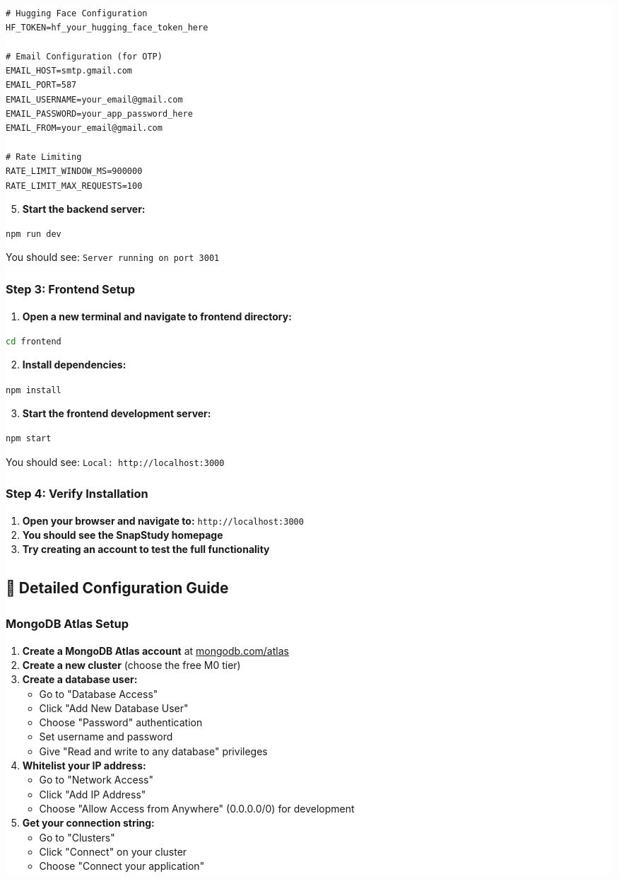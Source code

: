 ```env
# Hugging Face Configuration
HF_TOKEN=hf_your_hugging_face_token_here

# Email Configuration (for OTP)
EMAIL_HOST=smtp.gmail.com
EMAIL_PORT=587
EMAIL_USERNAME=your_email@gmail.com
EMAIL_PASSWORD=your_app_password_here
EMAIL_FROM=your_email@gmail.com

# Rate Limiting
RATE_LIMIT_WINDOW_MS=900000
RATE_LIMIT_MAX_REQUESTS=100
```

5. **Start the backend server:**
```bash
npm run dev
```

You should see: `Server running on port 3001`

### Step 3: Frontend Setup

1. **Open a new terminal and navigate to frontend directory:**
```bash
cd frontend
```

2. **Install dependencies:**
```bash
npm install
```

3. **Start the frontend development server:**
```bash
npm start
```

You should see: `Local: http://localhost:3000`

### Step 4: Verify Installation

1. **Open your browser and navigate to:** `http://localhost:3000`
2. **You should see the SnapStudy homepage**
3. **Try creating an account to test the full functionality**

## 🔧 Detailed Configuration Guide

### MongoDB Atlas Setup

1. **Create a MongoDB Atlas account** at [mongodb.com/atlas](https://www.mongodb.com/atlas)
2. **Create a new cluster** (choose the free M0 tier)
3. **Create a database user:**
   - Go to "Database Access"
   - Click "Add New Database User"
   - Choose "Password" authentication
   - Set username and password
   - Give "Read and write to any database" privileges
4. **Whitelist your IP address:**
   - Go to "Network Access"
   - Click "Add IP Address"
   - Choose "Allow Access from Anywhere" (0.0.0.0/0) for development
5. **Get your connection string:**
   - Go to "Clusters"
   - Click "Connect" on your cluster
   - Choose "Connect your application"
